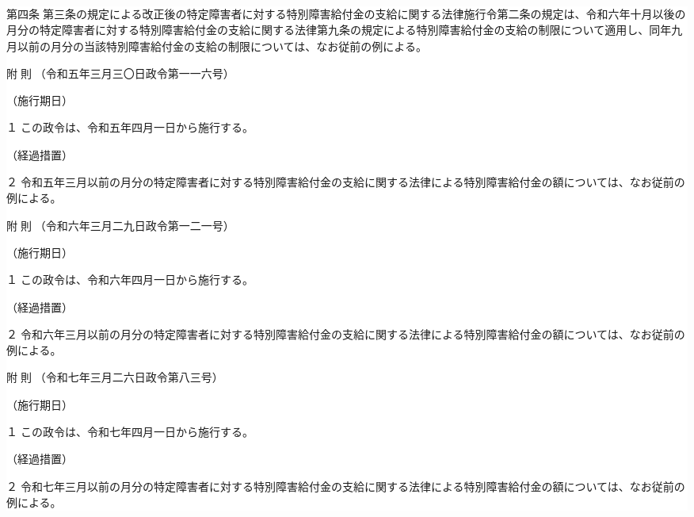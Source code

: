 第四条 第三条の規定による改正後の特定障害者に対する特別障害給付金の支給に関する法律施行令第二条の規定は、令和六年十月以後の月分の特定障害者に対する特別障害給付金の支給に関する法律第九条の規定による特別障害給付金の支給の制限について適用し、同年九月以前の月分の当該特別障害給付金の支給の制限については、なお従前の例による。

附 則 （令和五年三月三〇日政令第一一六号）

（施行期日）

１ この政令は、令和五年四月一日から施行する。

（経過措置）

２ 令和五年三月以前の月分の特定障害者に対する特別障害給付金の支給に関する法律による特別障害給付金の額については、なお従前の例による。

附 則 （令和六年三月二九日政令第一二一号）

（施行期日）

１ この政令は、令和六年四月一日から施行する。

（経過措置）

２ 令和六年三月以前の月分の特定障害者に対する特別障害給付金の支給に関する法律による特別障害給付金の額については、なお従前の例による。

附 則 （令和七年三月二六日政令第八三号）

（施行期日）

１ この政令は、令和七年四月一日から施行する。

（経過措置）

２ 令和七年三月以前の月分の特定障害者に対する特別障害給付金の支給に関する法律による特別障害給付金の額については、なお従前の例による。
